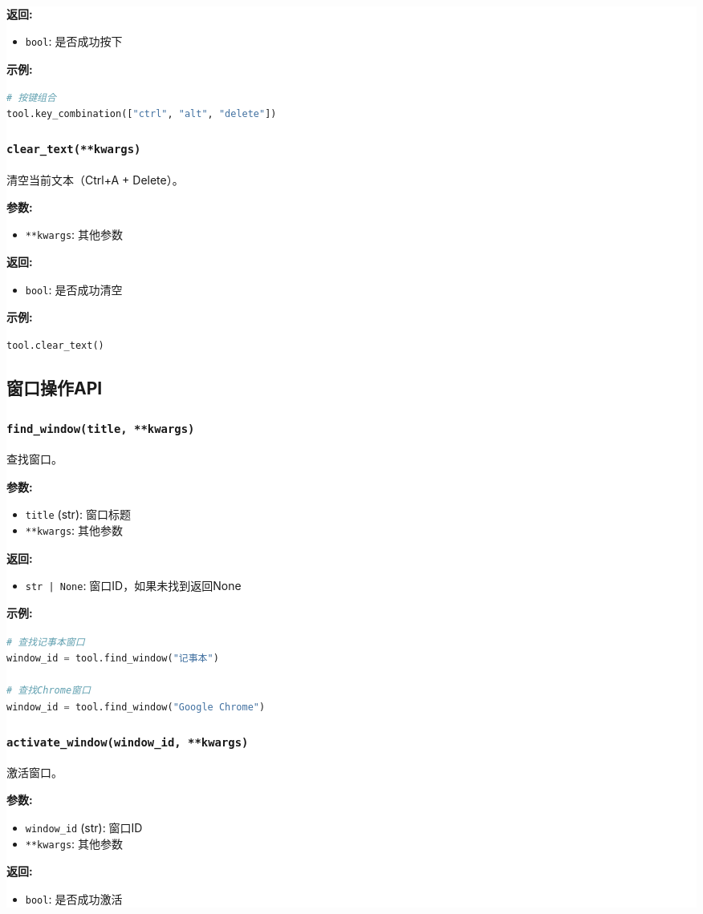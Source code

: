 **返回:**
- `bool`: 是否成功按下

**示例:**
```python
# 按键组合
tool.key_combination(["ctrl", "alt", "delete"])
```

### `clear_text(**kwargs)`

清空当前文本（Ctrl+A + Delete）。

**参数:**
- `**kwargs`: 其他参数

**返回:**
- `bool`: 是否成功清空

**示例:**
```python
tool.clear_text()
```

## 窗口操作API

### `find_window(title, **kwargs)`

查找窗口。

**参数:**
- `title` (str): 窗口标题
- `**kwargs`: 其他参数

**返回:**
- `str | None`: 窗口ID，如果未找到返回None

**示例:**
```python
# 查找记事本窗口
window_id = tool.find_window("记事本")

# 查找Chrome窗口
window_id = tool.find_window("Google Chrome")
```

### `activate_window(window_id, **kwargs)`

激活窗口。

**参数:**
- `window_id` (str): 窗口ID
- `**kwargs`: 其他参数

**返回:**
- `bool`: 是否成功激活
